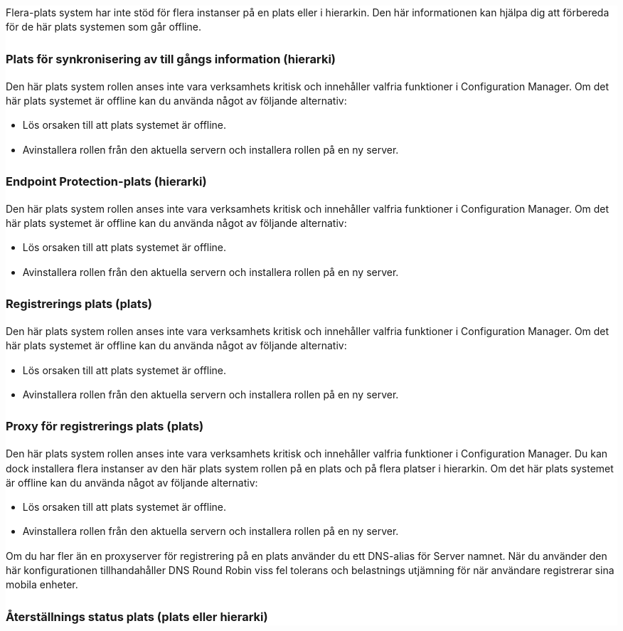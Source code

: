 Flera-plats system har inte stöd för flera instanser på en plats eller i hierarkin. Den här informationen kan hjälpa dig att förbereda för de här plats systemen som går offline.  

### <a name="asset-intelligence-synchronization-point-hierarchy"></a>Plats för synkronisering av till gångs information (hierarki)

Den här plats system rollen anses inte vara verksamhets kritisk och innehåller valfria funktioner i Configuration Manager. Om det här plats systemet är offline kan du använda något av följande alternativ:  

- Lös orsaken till att plats systemet är offline.  

- Avinstallera rollen från den aktuella servern och installera rollen på en ny server.  

### <a name="endpoint-protection-point-hierarchy"></a>Endpoint Protection-plats (hierarki)

Den här plats system rollen anses inte vara verksamhets kritisk och innehåller valfria funktioner i Configuration Manager. Om det här plats systemet är offline kan du använda något av följande alternativ:  

- Lös orsaken till att plats systemet är offline.  

- Avinstallera rollen från den aktuella servern och installera rollen på en ny server.  

### <a name="enrollment-point-site"></a>Registrerings plats (plats)

Den här plats system rollen anses inte vara verksamhets kritisk och innehåller valfria funktioner i Configuration Manager. Om det här plats systemet är offline kan du använda något av följande alternativ:  

- Lös orsaken till att plats systemet är offline.  

- Avinstallera rollen från den aktuella servern och installera rollen på en ny server.  

### <a name="enrollment-proxy-point-site"></a>Proxy för registrerings plats (plats)

Den här plats system rollen anses inte vara verksamhets kritisk och innehåller valfria funktioner i Configuration Manager. Du kan dock installera flera instanser av den här plats system rollen på en plats och på flera platser i hierarkin. Om det här plats systemet är offline kan du använda något av följande alternativ:  

- Lös orsaken till att plats systemet är offline.  

- Avinstallera rollen från den aktuella servern och installera rollen på en ny server.  

Om du har fler än en proxyserver för registrering på en plats använder du ett DNS-alias för Server namnet. När du använder den här konfigurationen tillhandahåller DNS Round Robin viss fel tolerans och belastnings utjämning för när användare registrerar sina mobila enheter.  

### <a name="fallback-status-point-site-or-hierarchy"></a>Återställnings status plats (plats eller hierarki)
